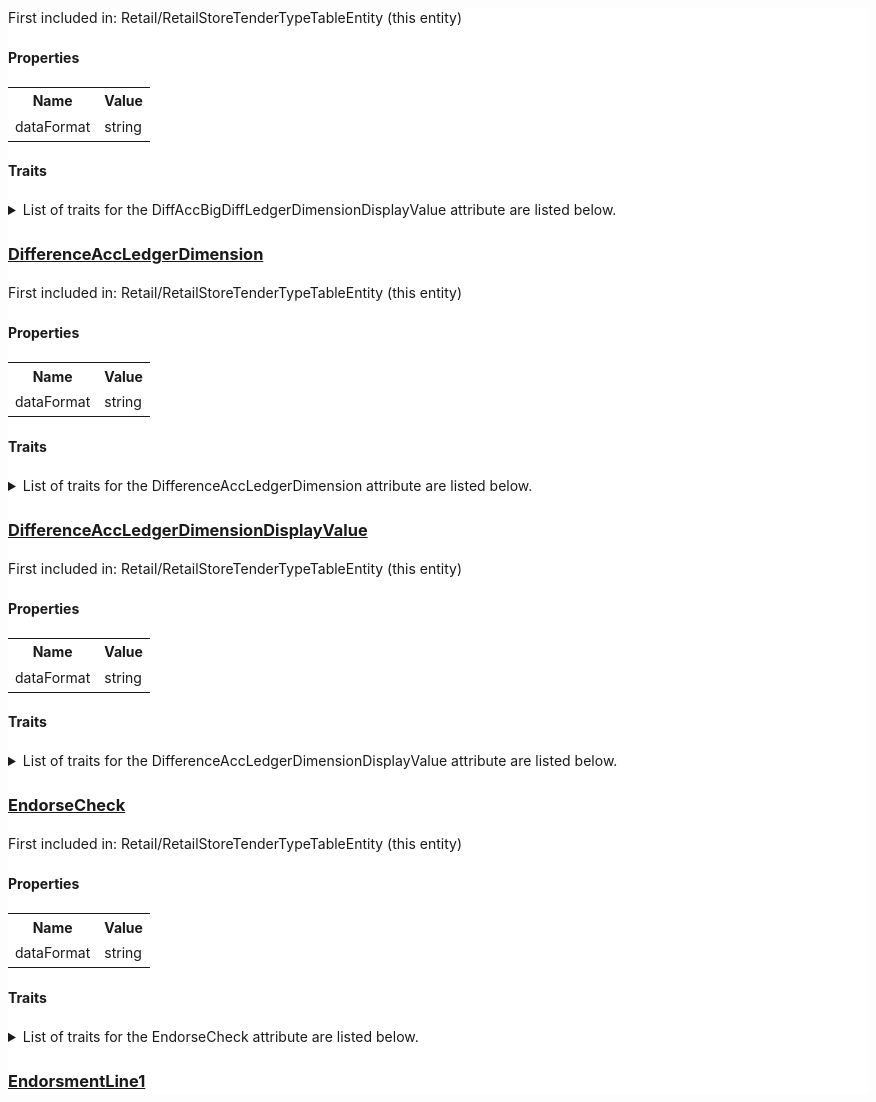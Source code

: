 First included in: Retail/RetailStoreTenderTypeTableEntity (this entity)  

#### Properties

<table><tr><th>Name</th><th>Value</th></tr><tr><td>dataFormat</td><td>string</td></tr></table>

#### Traits

<details><summary>List of traits for the DiffAccBigDiffLedgerDimensionDisplayValue attribute are listed below.</summary></details>

### <a href=#DifferenceAccLedgerDimension name="DifferenceAccLedgerDimension">DifferenceAccLedgerDimension</a>

First included in: Retail/RetailStoreTenderTypeTableEntity (this entity)  

#### Properties

<table><tr><th>Name</th><th>Value</th></tr><tr><td>dataFormat</td><td>string</td></tr></table>

#### Traits

<details><summary>List of traits for the DifferenceAccLedgerDimension attribute are listed below.</summary></details>

### <a href=#DifferenceAccLedgerDimensionDisplayValue name="DifferenceAccLedgerDimensionDisplayValue">DifferenceAccLedgerDimensionDisplayValue</a>

First included in: Retail/RetailStoreTenderTypeTableEntity (this entity)  

#### Properties

<table><tr><th>Name</th><th>Value</th></tr><tr><td>dataFormat</td><td>string</td></tr></table>

#### Traits

<details><summary>List of traits for the DifferenceAccLedgerDimensionDisplayValue attribute are listed below.</summary></details>

### <a href=#EndorseCheck name="EndorseCheck">EndorseCheck</a>

First included in: Retail/RetailStoreTenderTypeTableEntity (this entity)  

#### Properties

<table><tr><th>Name</th><th>Value</th></tr><tr><td>dataFormat</td><td>string</td></tr></table>

#### Traits

<details><summary>List of traits for the EndorseCheck attribute are listed below.</summary></details>

### <a href=#EndorsmentLine1 name="EndorsmentLine1">EndorsmentLine1</a>
